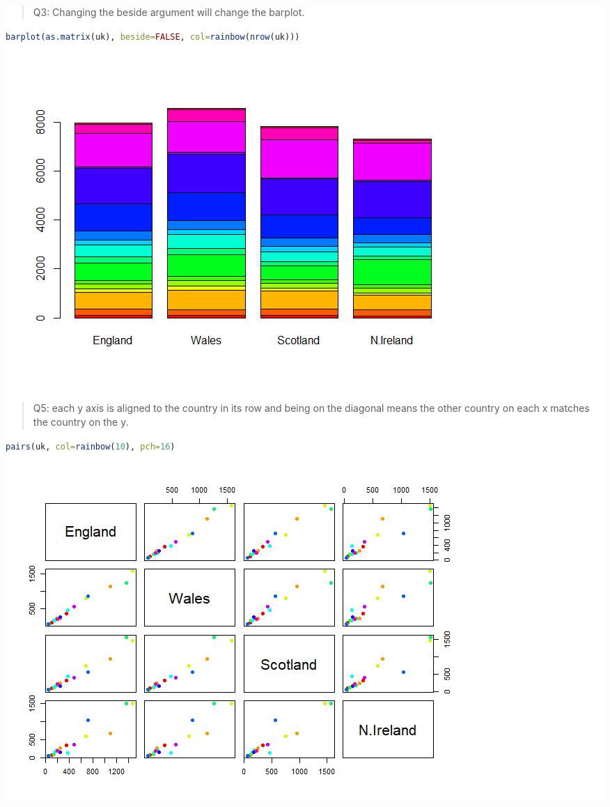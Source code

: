 > Q3: Changing the beside argument will change the barplot.

``` r
barplot(as.matrix(uk), beside=FALSE, col=rainbow(nrow(uk)))
```

![](class07_files/figure-commonmark/unnamed-chunk-16-1.png)

> Q5: each y axis is aligned to the country in its row and being on the
> diagonal means the other country on each x matches the country on the
> y.

``` r
pairs(uk, col=rainbow(10), pch=16)
```

![](class07_files/figure-commonmark/unnamed-chunk-17-1.png)
